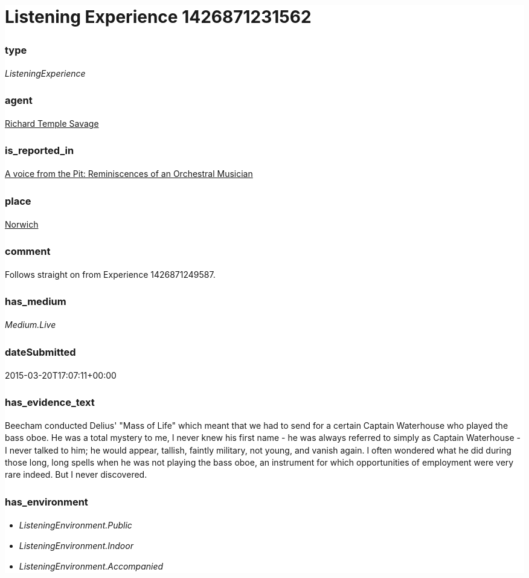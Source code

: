 # Listening Experience 1426871231562

### type


*ListeningExperience*

### agent


[Richard Temple Savage](#Richard-Temple-Savage)

### is_reported_in


[A voice from the Pit: Reminiscences of an Orchestral Musician](#A-voice-from-the-Pit-Reminiscences-of-an-Orchestral-Musician)

### place


[Norwich](#Norwich)

### comment


Follows straight on from Experience 1426871249587.

### has_medium


*Medium.Live*

### dateSubmitted


2015-03-20T17:07:11+00:00

### has_evidence_text


Beecham conducted Delius' "Mass of Life" which meant that we had to send for a certain Captain Waterhouse who played the bass oboe. He was a total mystery to me, I never knew his first name - he was always referred to simply as Captain Waterhouse - I never talked to him; he would appear, tallish, faintly military, not young, and vanish again. I often wondered what he did during those long, long spells when he was not playing the bass oboe, an instrument for which opportunities of employment were very rare indeed. But I never discovered.

### has_environment

 - *ListeningEnvironment.Public*

 - *ListeningEnvironment.Indoor*

 - *ListeningEnvironment.Accompanied*
